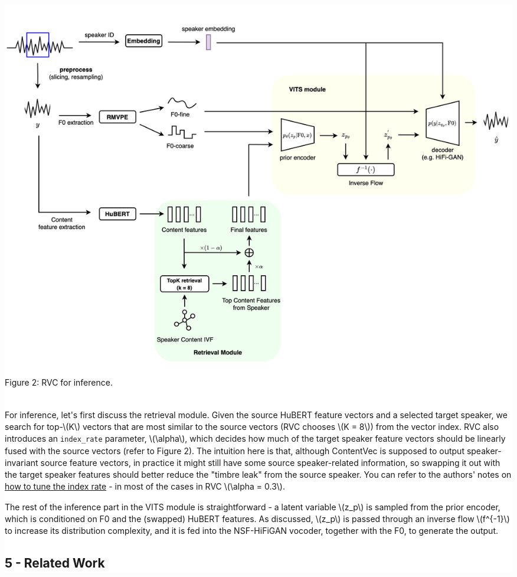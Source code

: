   <img style="width:100%; margin-top:30px;" src="/img/rvc-infer.png" alt=""/>
  <figcaption><br/>Figure 2: RVC for inference.</figcaption>
</figure>
<br/>

For inference, let's first discuss the retrieval module. Given the source HuBERT feature vectors and a selected target speaker, we search for top-\\(K\\) vectors that are most similar to the source vectors (RVC chooses \\(K = 8\\)) from the vector index. RVC also introduces an `index_rate` parameter, \\(\alpha\\), which decides how much of the target speaker feature vectors should be linearly fused with the source vectors (refer to Figure 2). The intuition here is that, although ContentVec is supposed to output speaker-invariant source feature vectors, in practice it might still have some source speaker-related information, so swapping it out with the target speaker features should better reduce the "timbre leak" from the source speaker. You can refer to the authors' notes on [how to tune the index rate](https://github.com/RVC-Project/Retrieval-based-Voice-Conversion-WebUI/blob/3548b4f1a55336629955c0d51deeb24b6de9c46e/docs/en/faq_en.md#q11what-is-the-index-rate-for-and-how-to-adjust-it) - in most of the cases in RVC \\(\alpha = 0.3\\).

The rest of the inference part in the VITS module is straightforward - a latent variable \\(z_p\\) is sampled from the prior encoder, which is conditioned on F0 and the (swapped) HuBERT features. As discussed, \\(z_p\\) is passed through an inverse flow \\(f^{-1}\\) to increase its distribution complexity, and it is fed into the NSF-HiFiGAN vocoder, together with the F0, to generate the output.

## 5 - Related Work
